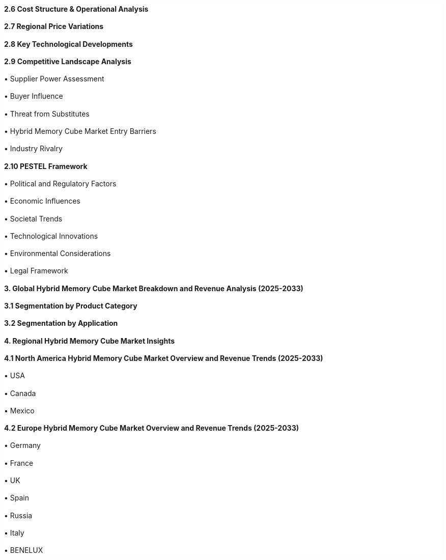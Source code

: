<strong>2.6 Cost Structure & Operational Analysis</strong>

<strong>2.7 Regional Price Variations</strong>

<strong>2.8 Key Technological Developments</strong>

<strong>2.9 Competitive Landscape Analysis</strong>

• Supplier Power Assessment

• Buyer Influence

• Threat from Substitutes

• Hybrid Memory Cube Market Entry Barriers

• Industry Rivalry

<strong>2.10 PESTEL Framework</strong>

• Political and Regulatory Factors

• Economic Influences

• Societal Trends

• Technological Innovations

• Environmental Considerations

• Legal Framework

<strong>3. Global Hybrid Memory Cube Market Breakdown and Revenue Analysis (2025-2033)</strong>

<strong>3.1 Segmentation by Product Category</strong>

<strong>3.2 Segmentation by Application</strong>

<strong>4. Regional Hybrid Memory Cube Market Insights</strong>

<strong>4.1 North America Hybrid Memory Cube Market Overview and Revenue Trends (2025-2033)</strong>

• USA

• Canada

• Mexico

<strong>4.2 Europe Hybrid Memory Cube Market Overview and Revenue Trends (2025-2033)</strong>

• Germany

• France

• UK

• Spain

• Russia

• Italy

• BENELUX
